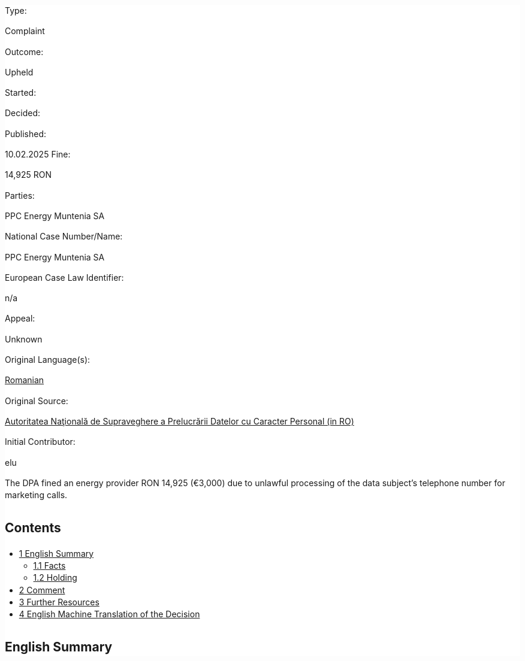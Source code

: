Type:

Complaint

Outcome:

Upheld

Started:

Decided:

Published:

10.02.2025 Fine:

14,925 RON

Parties:

PPC Energy Muntenia SA

National Case Number/Name:

PPC Energy Muntenia SA

European Case Law Identifier:

n/a

Appeal:

Unknown  

Original Language(s):

[Romanian](/index.php?title=Category:Romanian "Category:Romanian")

Original Source:

[Autoritatea Naţională de Supraveghere a Prelucrării Datelor cu Caracter Personal (in RO)](https://www.dataprotection.ro/?page=Comunicat_Presa_10.02.2025&lang=ro)

Initial Contributor:

elu

The DPA fined an energy provider RON 14,925 (€3,000) due to unlawful processing of the data subject’s telephone number for marketing calls.

## Contents

*   [1 English Summary](#English_Summary)
    *   [1.1 Facts](#Facts)
    *   [1.2 Holding](#Holding)
*   [2 Comment](#Comment)
*   [3 Further Resources](#Further_Resources)
*   [4 English Machine Translation of the Decision](#English_Machine_Translation_of_the_Decision)

## English Summary
